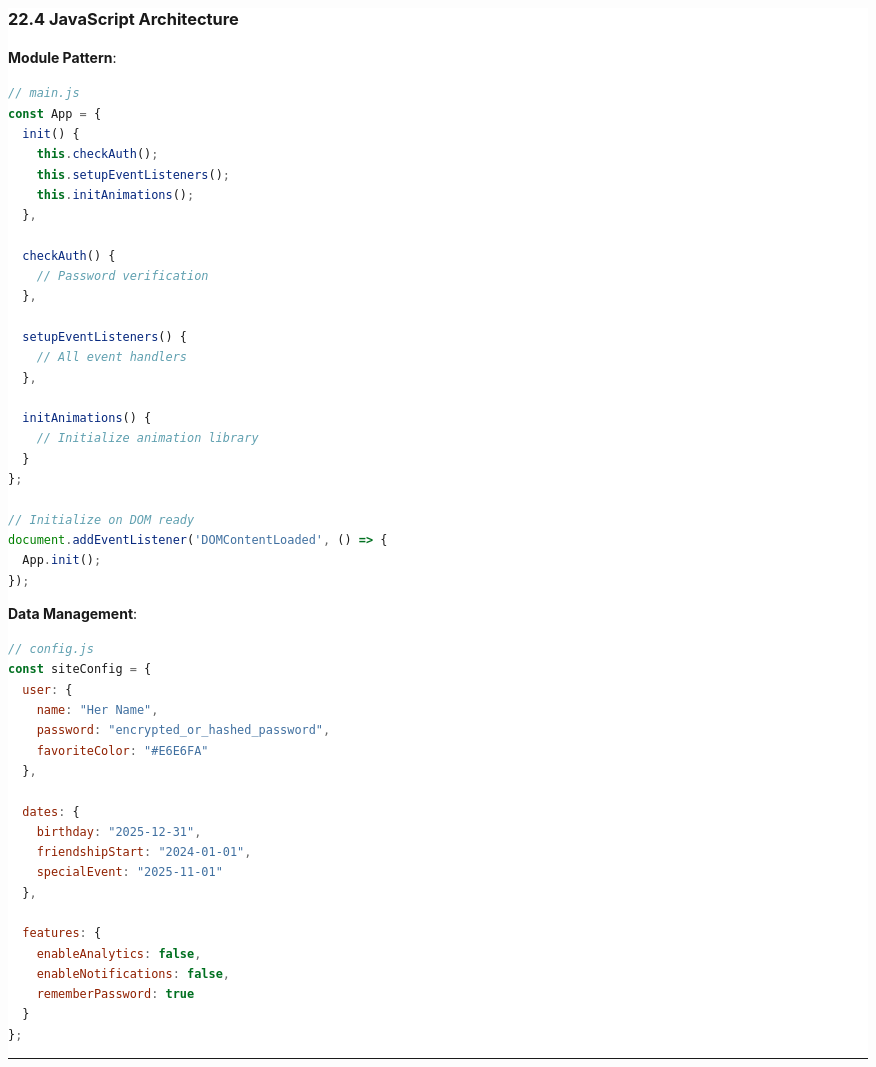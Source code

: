 
### 22.4 JavaScript Architecture

**Module Pattern**:
```javascript
// main.js
const App = {
  init() {
    this.checkAuth();
    this.setupEventListeners();
    this.initAnimations();
  },
  
  checkAuth() {
    // Password verification
  },
  
  setupEventListeners() {
    // All event handlers
  },
  
  initAnimations() {
    // Initialize animation library
  }
};

// Initialize on DOM ready
document.addEventListener('DOMContentLoaded', () => {
  App.init();
});
```

**Data Management**:
```javascript
// config.js
const siteConfig = {
  user: {
    name: "Her Name",
    password: "encrypted_or_hashed_password",
    favoriteColor: "#E6E6FA"
  },
  
  dates: {
    birthday: "2025-12-31",
    friendshipStart: "2024-01-01",
    specialEvent: "2025-11-01"
  },
  
  features: {
    enableAnalytics: false,
    enableNotifications: false,
    rememberPassword: true
  }
};
```

---